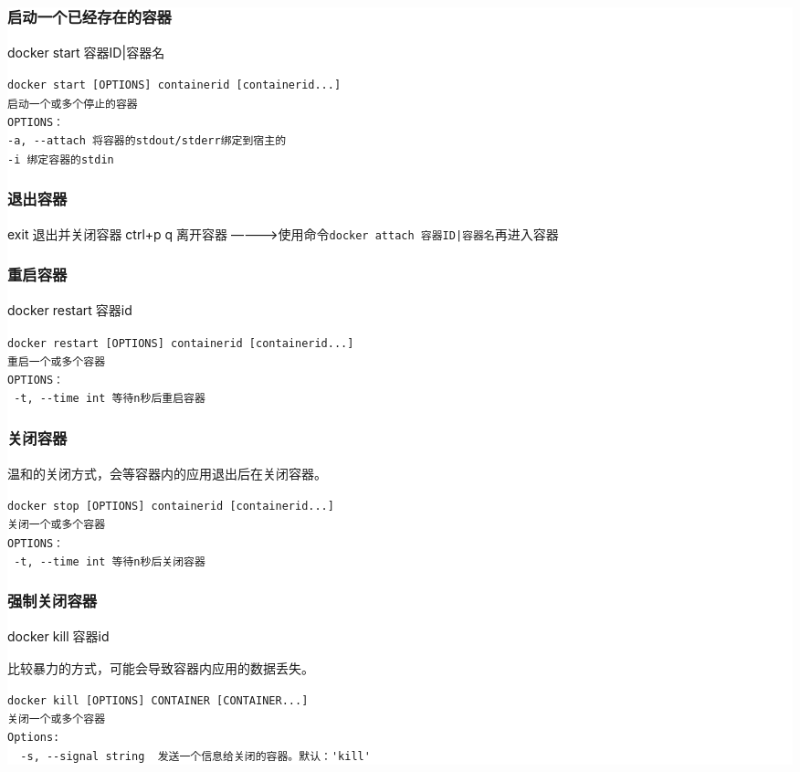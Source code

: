 

### 启动一个已经存在的容器

docker start 容器ID|容器名

```
docker start [OPTIONS] containerid [containerid...]
启动一个或多个停止的容器
OPTIONS：
-a, --attach 将容器的stdout/stderr绑定到宿主的
-i 绑定容器的stdin
```



### 退出容器

exit 退出并关闭容器
ctrl+p q 离开容器 ————>使用命令`docker attach 容器ID|容器名`再进入容器

### 重启容器

docker  restart 容器id

```
docker restart [OPTIONS] containerid [containerid...]
重启一个或多个容器
OPTIONS：
 -t, --time int 等待n秒后重启容器
```



### 关闭容器

温和的关闭方式，会等容器内的应用退出后在关闭容器。

```
docker stop [OPTIONS] containerid [containerid...]
关闭一个或多个容器
OPTIONS：
 -t, --time int 等待n秒后关闭容器
```



### 强制关闭容器

docker kill 容器id

比较暴力的方式，可能会导致容器内应用的数据丢失。

```
docker kill [OPTIONS] CONTAINER [CONTAINER...]
关闭一个或多个容器
Options:
  -s, --signal string  发送一个信息给关闭的容器。默认：'kill'
```
